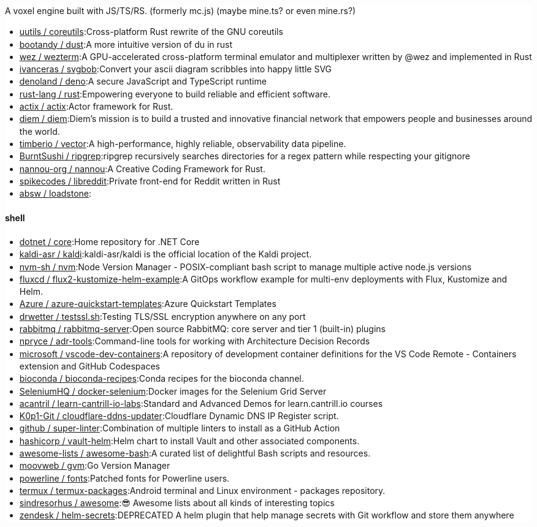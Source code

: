 A voxel engine built with JS/TS/RS. (formerly mc.js) (maybe mine.ts? or even mine.rs?)
* [uutils / coreutils](https://github.com/uutils/coreutils):Cross-platform Rust rewrite of the GNU coreutils
* [bootandy / dust](https://github.com/bootandy/dust):A more intuitive version of du in rust
* [wez / wezterm](https://github.com/wez/wezterm):A GPU-accelerated cross-platform terminal emulator and multiplexer written by @wez and implemented in Rust
* [ivanceras / svgbob](https://github.com/ivanceras/svgbob):Convert your ascii diagram scribbles into happy little SVG
* [denoland / deno](https://github.com/denoland/deno):A secure JavaScript and TypeScript runtime
* [rust-lang / rust](https://github.com/rust-lang/rust):Empowering everyone to build reliable and efficient software.
* [actix / actix](https://github.com/actix/actix):Actor framework for Rust.
* [diem / diem](https://github.com/diem/diem):Diem’s mission is to build a trusted and innovative financial network that empowers people and businesses around the world.
* [timberio / vector](https://github.com/timberio/vector):A high-performance, highly reliable, observability data pipeline.
* [BurntSushi / ripgrep](https://github.com/BurntSushi/ripgrep):ripgrep recursively searches directories for a regex pattern while respecting your gitignore
* [nannou-org / nannou](https://github.com/nannou-org/nannou):A Creative Coding Framework for Rust.
* [spikecodes / libreddit](https://github.com/spikecodes/libreddit):Private front-end for Reddit written in Rust
* [absw / loadstone](https://github.com/absw/loadstone):

#### shell
* [dotnet / core](https://github.com/dotnet/core):Home repository for .NET Core
* [kaldi-asr / kaldi](https://github.com/kaldi-asr/kaldi):kaldi-asr/kaldi is the official location of the Kaldi project.
* [nvm-sh / nvm](https://github.com/nvm-sh/nvm):Node Version Manager - POSIX-compliant bash script to manage multiple active node.js versions
* [fluxcd / flux2-kustomize-helm-example](https://github.com/fluxcd/flux2-kustomize-helm-example):A GitOps workflow example for multi-env deployments with Flux, Kustomize and Helm.
* [Azure / azure-quickstart-templates](https://github.com/Azure/azure-quickstart-templates):Azure Quickstart Templates
* [drwetter / testssl.sh](https://github.com/drwetter/testssl.sh):Testing TLS/SSL encryption anywhere on any port
* [rabbitmq / rabbitmq-server](https://github.com/rabbitmq/rabbitmq-server):Open source RabbitMQ: core server and tier 1 (built-in) plugins
* [npryce / adr-tools](https://github.com/npryce/adr-tools):Command-line tools for working with Architecture Decision Records
* [microsoft / vscode-dev-containers](https://github.com/microsoft/vscode-dev-containers):A repository of development container definitions for the VS Code Remote - Containers extension and GitHub Codespaces
* [bioconda / bioconda-recipes](https://github.com/bioconda/bioconda-recipes):Conda recipes for the bioconda channel.
* [SeleniumHQ / docker-selenium](https://github.com/SeleniumHQ/docker-selenium):Docker images for the Selenium Grid Server
* [acantril / learn-cantrill-io-labs](https://github.com/acantril/learn-cantrill-io-labs):Standard and Advanced Demos for learn.cantrill.io courses
* [K0p1-Git / cloudflare-ddns-updater](https://github.com/K0p1-Git/cloudflare-ddns-updater):Cloudflare Dynamic DNS IP Register script.
* [github / super-linter](https://github.com/github/super-linter):Combination of multiple linters to install as a GitHub Action
* [hashicorp / vault-helm](https://github.com/hashicorp/vault-helm):Helm chart to install Vault and other associated components.
* [awesome-lists / awesome-bash](https://github.com/awesome-lists/awesome-bash):A curated list of delightful Bash scripts and resources.
* [moovweb / gvm](https://github.com/moovweb/gvm):Go Version Manager
* [powerline / fonts](https://github.com/powerline/fonts):Patched fonts for Powerline users.
* [termux / termux-packages](https://github.com/termux/termux-packages):Android terminal and Linux environment - packages repository.
* [sindresorhus / awesome](https://github.com/sindresorhus/awesome):😎
Awesome lists about all kinds of interesting topics
* [zendesk / helm-secrets](https://github.com/zendesk/helm-secrets):DEPRECATED A helm plugin that help manage secrets with Git workflow and store them anywhere